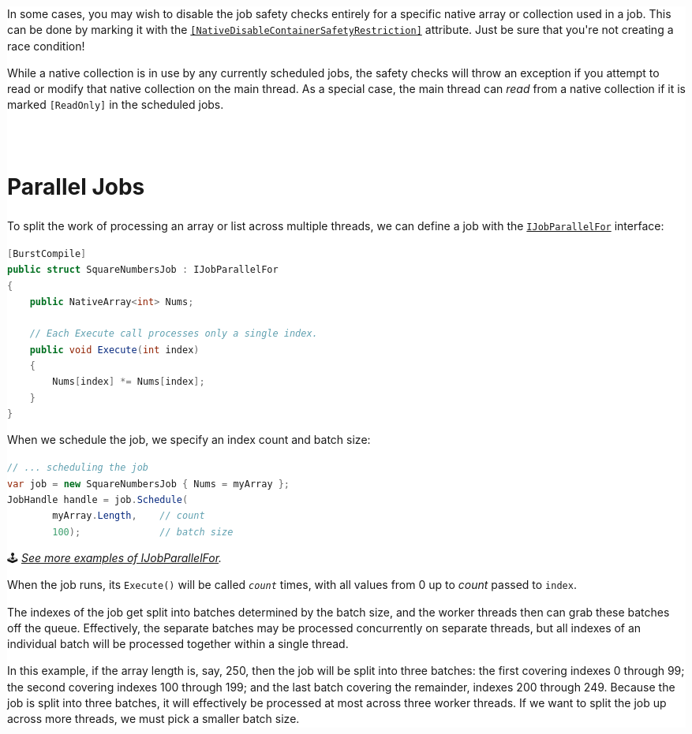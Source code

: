 In some cases, you may wish to disable the job safety checks entirely for a specific native array or collection used in a job. This can be done by marking it with the [`[NativeDisableContainerSafetyRestriction]`](https://docs.unity3d.com/ScriptReference/Unity.Collections.LowLevel.Unsafe.NativeDisableContainerSafetyRestrictionAttribute.html) attribute. Just be sure that you're not creating a race condition!

While a native collection is in use by any currently scheduled jobs, the safety checks will throw an exception if you attempt to read or modify that native collection on the main thread. As a special case, the main thread can *read* from a native collection if it is marked `[ReadOnly]` in the scheduled jobs.

<br/>


# Parallel Jobs

To split the work of processing an array or list across multiple threads, we can define a job with the [`IJobParallelFor`](https://docs.unity3d.com/ScriptReference/Unity.Jobs.IJobParallelFor.html) interface:

```csharp
[BurstCompile]
public struct SquareNumbersJob : IJobParallelFor
{
    public NativeArray<int> Nums;

    // Each Execute call processes only a single index.
    public void Execute(int index)
    {
        Nums[index] *= Nums[index];
    }
}
```

When we schedule the job, we specify an index count and batch size:
 
```csharp
// ... scheduling the job
var job = new SquareNumbersJob { Nums = myArray };
JobHandle handle = job.Schedule(
        myArray.Length,    // count
        100);              // batch size
```

&#x1F579;  *[See more examples of IJobParallelFor](./examples/jobs.md#ijobparallelfor).*

When the job runs, its `Execute()` will be called *`count`* times, with all values from 0 up to *count* passed to `index`.

The indexes of the job get split into batches determined by the batch size, and the worker threads then can grab these batches off the queue. Effectively, the separate batches may be processed concurrently on separate threads, but all indexes of an individual batch will be processed together within a single thread.

In this example, if the array length is, say, 250, then the job will be split into three batches: the first covering indexes 0 through 99; the second covering indexes 100 through 199; and the last batch covering the remainder, indexes 200 through 249. Because the job is split into three batches, it will effectively be processed at most across three worker threads. If we want to split the job up across more threads, we must pick a smaller batch size.
